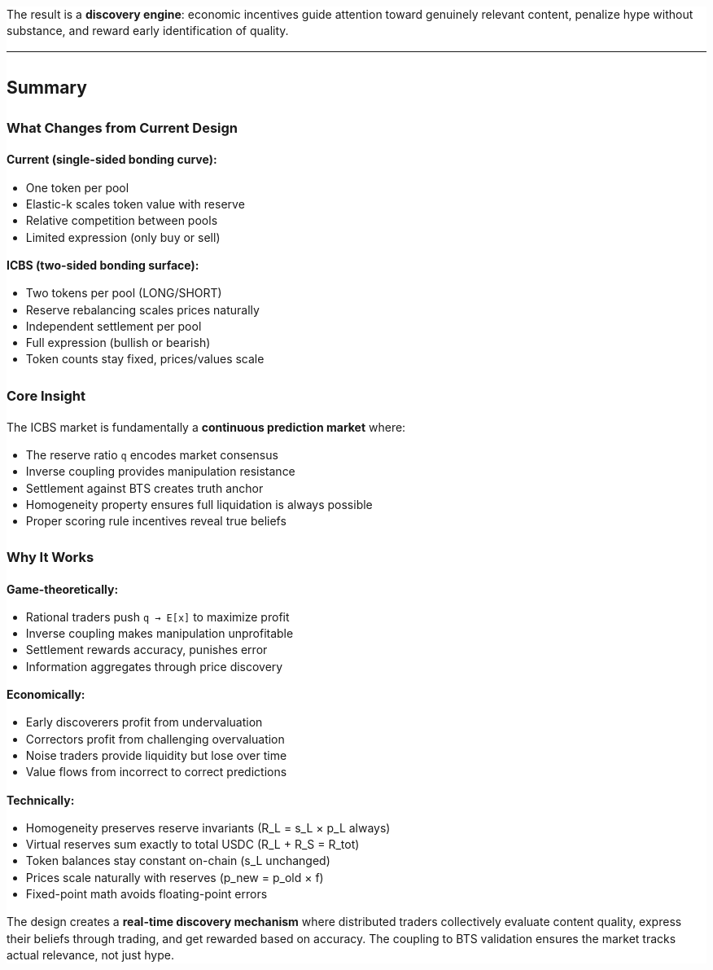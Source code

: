 The result is a **discovery engine**: economic incentives guide attention toward genuinely relevant content, penalize hype without substance, and reward early identification of quality.

---

## Summary

### What Changes from Current Design

**Current (single-sided bonding curve):**
- One token per pool
- Elastic-k scales token value with reserve
- Relative competition between pools
- Limited expression (only buy or sell)

**ICBS (two-sided bonding surface):**
- Two tokens per pool (LONG/SHORT)
- Reserve rebalancing scales prices naturally
- Independent settlement per pool
- Full expression (bullish or bearish)
- Token counts stay fixed, prices/values scale

### Core Insight

The ICBS market is fundamentally a **continuous prediction market** where:

- The reserve ratio `q` encodes market consensus
- Inverse coupling provides manipulation resistance
- Settlement against BTS creates truth anchor
- Homogeneity property ensures full liquidation is always possible
- Proper scoring rule incentives reveal true beliefs

### Why It Works

**Game-theoretically:**
- Rational traders push `q → E[x]` to maximize profit
- Inverse coupling makes manipulation unprofitable
- Settlement rewards accuracy, punishes error
- Information aggregates through price discovery

**Economically:**
- Early discoverers profit from undervaluation
- Correctors profit from challenging overvaluation
- Noise traders provide liquidity but lose over time
- Value flows from incorrect to correct predictions

**Technically:**
- Homogeneity preserves reserve invariants (R_L = s_L × p_L always)
- Virtual reserves sum exactly to total USDC (R_L + R_S = R_tot)
- Token balances stay constant on-chain (s_L unchanged)
- Prices scale naturally with reserves (p_new = p_old × f)
- Fixed-point math avoids floating-point errors

The design creates a **real-time discovery mechanism** where distributed traders collectively evaluate content quality, express their beliefs through trading, and get rewarded based on accuracy. The coupling to BTS validation ensures the market tracks actual relevance, not just hype.
